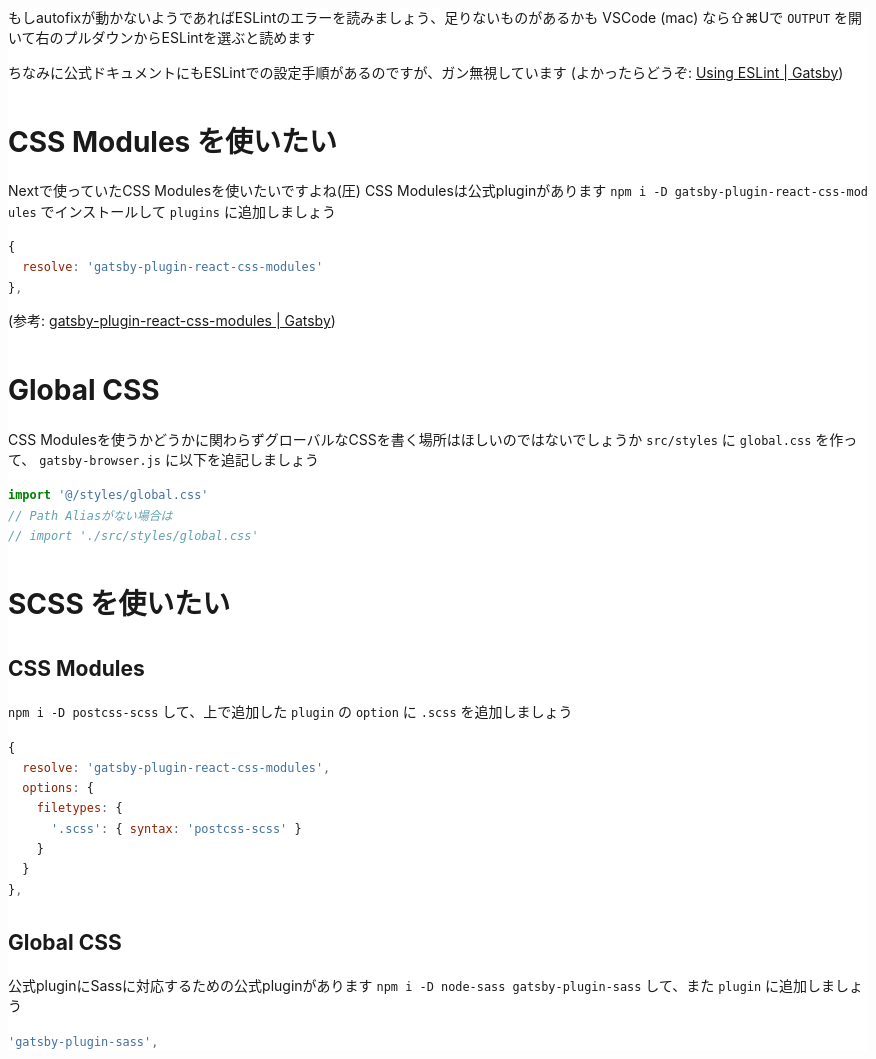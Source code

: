 もしautofixが動かないようであればESLintのエラーを読みましょう、足りないものがあるかも
VSCode (mac) なら⇧⌘Uで `OUTPUT` を開いて右のプルダウンからESLintを選ぶと読めます

ちなみに公式ドキュメントにもESLintでの設定手順があるのですが、ガン無視しています
(よかったらどうぞ: [Using ESLint | Gatsby](https://www.gatsbyjs.com/docs/eslint/))

# CSS Modules を使いたい
Nextで使っていたCSS Modulesを使いたいですよね(圧)
CSS Modulesは公式pluginがあります
`npm i -D gatsby-plugin-react-css-modules` でインストールして `plugins` に追加しましょう

```js:gatsby-config.js > plugins
{
  resolve: 'gatsby-plugin-react-css-modules'
},
```

(参考: [gatsby-plugin-react-css-modules | Gatsby](https://www.gatsbyjs.com/plugins/gatsby-plugin-react-css-modules/))

# Global CSS
CSS Modulesを使うかどうかに関わらずグローバルなCSSを書く場所はほしいのではないでしょうか
`src/styles` に `global.css` を作って、 `gatsby-browser.js` に以下を追記しましょう

```js:gatsby-browser.js
import '@/styles/global.css'
// Path Aliasがない場合は
// import './src/styles/global.css'
```

# SCSS を使いたい
## CSS Modules
`npm i -D postcss-scss` して、上で追加した `plugin` の `option` に `.scss` を追加しましょう

```js:gatsby-config.js > plugins
{
  resolve: 'gatsby-plugin-react-css-modules',
  options: {
    filetypes: {
      '.scss': { syntax: 'postcss-scss' }
    }
  }
},
```

## Global CSS
公式pluginにSassに対応するための公式pluginがあります
`npm i -D node-sass gatsby-plugin-sass` して、また `plugin` に追加しましょう

```js:gatsby-config.js > plugins
'gatsby-plugin-sass',
```
